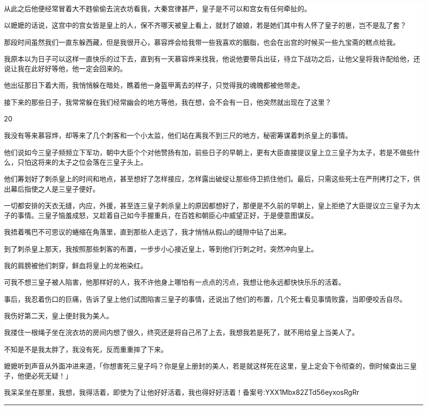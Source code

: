  <p>从此之后他便经常冒着大不韪偷偷去浣衣坊看我，大秦宫律甚严，皇子是不可以和宫女有任何牵扯的。</p>
 <p>以嬷嬷的话说，这宫中的宫女皆是皇上的人，保不齐哪天被皇上看上，就封了娘娘，若是她们其中有人怀了皇子的崽，岂不是乱了套？</p>
 <p>那段时间虽然我们一直东躲西藏，但是我很开心，慕容烨会给我带一些我喜欢的胭脂，也会在出宫的时候买一些九宝斋的糕点给我。</p>
 <p>我原本以为日子可以这样一直快乐的过下去，直到有一天慕容烨来找我，他说他要带兵出征，待立下战功之后，让他父皇将我许配给他，还说让我在此好好等他，他一定会回来的。</p>
 <p>他出征那日下着大雨，我悄悄躲在暗处，瞧着他一身盔甲离去的样子，只觉得我的魂魄都被他带走。</p>
 <p>接下来的那些日子，我常常躲在我们经常幽会的地方等他，我在想，会不会有一日，他突然就出现在了这里？</p>
 <p>20</p>
 <p>我没有等来慕容烨，却等来了几个刺客和一个小太监，他们站在离我不到三尺的地方，秘密筹谋着刺杀皇上的事情。</p>
 <p>他们说如今三皇子频频立下军功，朝中大臣个个对他赞扬有加，前些日子的早朝上，更有大臣直接提议皇上立三皇子为太子，若是不做些什么，只怕这将来的太子之位会落在三皇子头上。</p>
 <p>他们筹划好了刺杀皇上的时间和地点，甚至想好了怎样接应，怎样露出破绽让那些侍卫抓住他们。最后，只需这些死士在严刑拷打之下，供出幕后指使之人是三皇子便好。</p>
 <p>一切都安排的天衣无缝，内应，外援，甚至连三皇子刺杀皇上的原因都想好了，那便是不久前的早朝上，皇上拒绝了大臣提议立三皇子为太子的事情。三皇子恼羞成怒，又趁着自己如今手握重兵，在百姓和朝臣心中威望正好，于是便意图谋反。</p>
 <p>我捂着嘴巴不可思议的蜷缩在角落里，直到那些人走远了，我才悄悄从假山的缝隙中钻了出来。</p>
 <p>到了刺杀皇上那天，我按照那些刺客的布置，一步步小心接近皇上，等到他们行刺之时，突然冲向皇上。</p>
 <p>我的肩膀被他们刺穿，鲜血将皇上的龙袍染红。</p>
 <p>可我不想三皇子被人陷害，他那样好的人，我不许他身上哪怕有一点点的污点，我想让他永远都快快乐乐的活着。</p>
 <p>事后，我忍着伤口的巨痛，告诉了皇上他们试图陷害三皇子的事情，还说出了他们的布置，几个死士看见事情败露，当即便咬舌自尽。</p>
 <p>我伤好第二天，皇上便封我为美人。</p>
 <p>我搂住一根绳子坐在浣衣坊的房间内想了很久，终究还是将自己吊了上去，我想我若是死了，就不用给皇上当美人了。</p>
 <p>不知是不是我太胖了，我没有死，反而重重摔了下来。</p>
 <p>嬷嬷听到声音从外面冲进来道，「你想害死三皇子吗？你是皇上册封的美人，若是就这样死在这里，皇上定会下令彻查的，倒时候查出三皇子，他便必死无疑！」</p>
 <p>我呆呆坐在那里，我想，我得活着，即使为了让他好好活着，我也得好好活着！备案号:YXX1Mbx82ZTd56eyxosRgRr</p>
 <hr>
</div>
